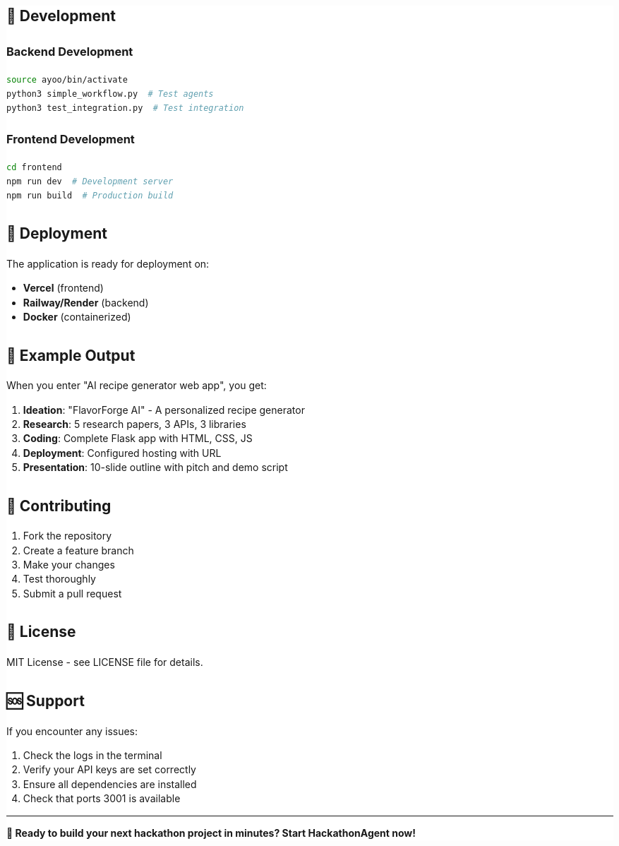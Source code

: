 ## 🔧 Development

### Backend Development
```bash
source ayoo/bin/activate
python3 simple_workflow.py  # Test agents
python3 test_integration.py  # Test integration
```

### Frontend Development
```bash
cd frontend
npm run dev  # Development server
npm run build  # Production build
```

## 🚀 Deployment

The application is ready for deployment on:
- **Vercel** (frontend)
- **Railway/Render** (backend)
- **Docker** (containerized)

## 🎉 Example Output

When you enter "AI recipe generator web app", you get:

1. **Ideation**: "FlavorForge AI" - A personalized recipe generator
2. **Research**: 5 research papers, 3 APIs, 3 libraries
3. **Coding**: Complete Flask app with HTML, CSS, JS
4. **Deployment**: Configured hosting with URL
5. **Presentation**: 10-slide outline with pitch and demo script

## 🤝 Contributing

1. Fork the repository
2. Create a feature branch
3. Make your changes
4. Test thoroughly
5. Submit a pull request

## 📄 License

MIT License - see LICENSE file for details.

## 🆘 Support

If you encounter any issues:
1. Check the logs in the terminal
2. Verify your API keys are set correctly
3. Ensure all dependencies are installed
4. Check that ports 3001 is available

---

**🎯 Ready to build your next hackathon project in minutes? Start HackathonAgent now!**
